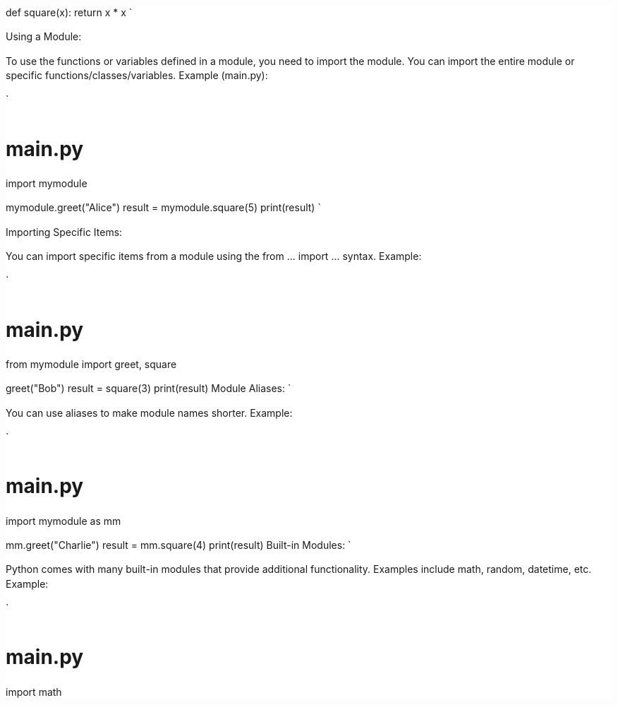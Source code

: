 def square(x):
    return x * x
`

Using a Module:

To use the functions or variables defined in a module, you need to import the module.
You can import the entire module or specific functions/classes/variables.
Example (main.py):

`
# main.py
import mymodule

mymodule.greet("Alice")
result = mymodule.square(5)
print(result)
`

Importing Specific Items:

You can import specific items from a module using the from ... import ... syntax.
Example:

`
# main.py
from mymodule import greet, square

greet("Bob")
result = square(3)
print(result)
Module Aliases:
`

You can use aliases to make module names shorter.
Example:

`
# main.py
import mymodule as mm

mm.greet("Charlie")
result = mm.square(4)
print(result)
Built-in Modules:
`

Python comes with many built-in modules that provide additional functionality.
Examples include math, random, datetime, etc.
Example:

`
# main.py
import math
